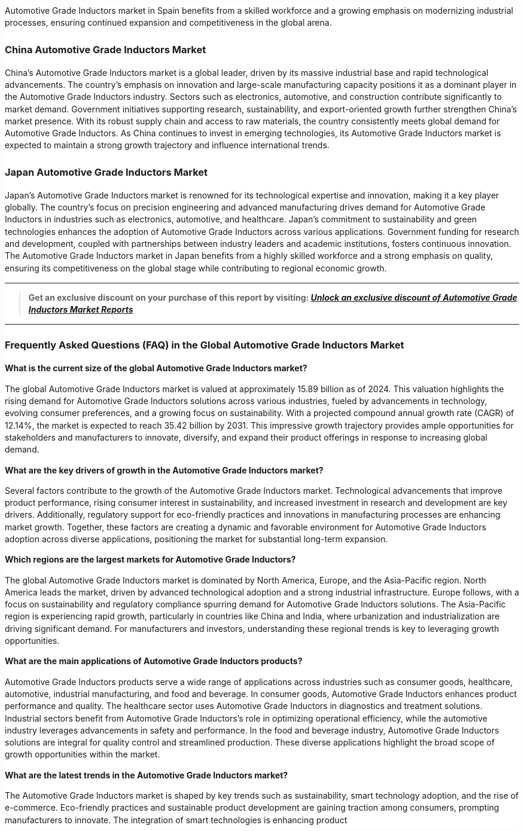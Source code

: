 Automotive Grade Inductors market in Spain benefits from a skilled workforce and a growing emphasis on modernizing industrial processes, ensuring continued expansion and competitiveness in the global arena.</p><h3>China Automotive Grade Inductors Market</h3><p>China&rsquo;s Automotive Grade Inductors market is a global leader, driven by its massive industrial base and rapid technological advancements. The country&rsquo;s emphasis on innovation and large-scale manufacturing capacity positions it as a dominant player in the Automotive Grade Inductors industry. Sectors such as electronics, automotive, and construction contribute significantly to market demand. Government initiatives supporting research, sustainability, and export-oriented growth further strengthen China&rsquo;s market presence. With its robust supply chain and access to raw materials, the country consistently meets global demand for Automotive Grade Inductors. As China continues to invest in emerging technologies, its Automotive Grade Inductors market is expected to maintain a strong growth trajectory and influence international trends.</p><h3>Japan Automotive Grade Inductors Market</h3><p>Japan&rsquo;s Automotive Grade Inductors market is renowned for its technological expertise and innovation, making it a key player globally. The country&rsquo;s focus on precision engineering and advanced manufacturing drives demand for Automotive Grade Inductors in industries such as electronics, automotive, and healthcare. Japan&rsquo;s commitment to sustainability and green technologies enhances the adoption of Automotive Grade Inductors across various applications. Government funding for research and development, coupled with partnerships between industry leaders and academic institutions, fosters continuous innovation. The Automotive Grade Inductors market in Japan benefits from a highly skilled workforce and a strong emphasis on quality, ensuring its competitiveness on the global stage while contributing to regional economic growth.</p><hr /><blockquote><p><strong>Get an exclusive discount on your purchase of this report by visiting: <em><a href="://marketresearchpulse.com/ask-for-discount/108914?utm_source=Github&amp;utm_medium=0116">Unlock an exclusive discount of Automotive Grade Inductors Market Reports</a></em>&nbsp;</strong></p></blockquote><hr /><h3>Frequently Asked Questions (FAQ) in the Global Automotive Grade Inductors Market</h3><p><strong>What is the current size of the global Automotive Grade Inductors market?</strong></p><p>The global Automotive Grade Inductors market is valued at approximately 15.89 billion as of 2024. This valuation highlights the rising demand for Automotive Grade Inductors solutions across various industries, fueled by advancements in technology, evolving consumer preferences, and a growing focus on sustainability. With a projected compound annual growth rate (CAGR) of 12.14%, the market is expected to reach 35.42 billion by 2031. This impressive growth trajectory provides ample opportunities for stakeholders and manufacturers to innovate, diversify, and expand their product offerings in response to increasing global demand.</p><p><strong>What are the key drivers of growth in the Automotive Grade Inductors market?</strong></p><p>Several factors contribute to the growth of the Automotive Grade Inductors market. Technological advancements that improve product performance, rising consumer interest in sustainability, and increased investment in research and development are key drivers. Additionally, regulatory support for eco-friendly practices and innovations in manufacturing processes are enhancing market growth. Together, these factors are creating a dynamic and favorable environment for Automotive Grade Inductors adoption across diverse applications, positioning the market for substantial long-term expansion.</p><p><strong>Which regions are the largest markets for Automotive Grade Inductors?</strong></p><p>The global Automotive Grade Inductors market is dominated by North America, Europe, and the Asia-Pacific region. North America leads the market, driven by advanced technological adoption and a strong industrial infrastructure. Europe follows, with a focus on sustainability and regulatory compliance spurring demand for Automotive Grade Inductors solutions. The Asia-Pacific region is experiencing rapid growth, particularly in countries like China and India, where urbanization and industrialization are driving significant demand. For manufacturers and investors, understanding these regional trends is key to leveraging growth opportunities.</p><p><strong>What are the main applications of Automotive Grade Inductors products?</strong></p><p>Automotive Grade Inductors products serve a wide range of applications across industries such as consumer goods, healthcare, automotive, industrial manufacturing, and food and beverage. In consumer goods, Automotive Grade Inductors enhances product performance and quality. The healthcare sector uses Automotive Grade Inductors in diagnostics and treatment solutions. Industrial sectors benefit from Automotive Grade Inductors&rsquo;s role in optimizing operational efficiency, while the automotive industry leverages advancements in safety and performance. In the food and beverage industry, Automotive Grade Inductors solutions are integral for quality control and streamlined production. These diverse applications highlight the broad scope of growth opportunities within the market.</p><p><strong>What are the latest trends in the Automotive Grade Inductors market?</strong></p><p>The Automotive Grade Inductors market is shaped by key trends such as sustainability, smart technology adoption, and the rise of e-commerce. Eco-friendly practices and sustainable product development are gaining traction among consumers, prompting manufacturers to innovate. The integration of smart technologies is enhancing product